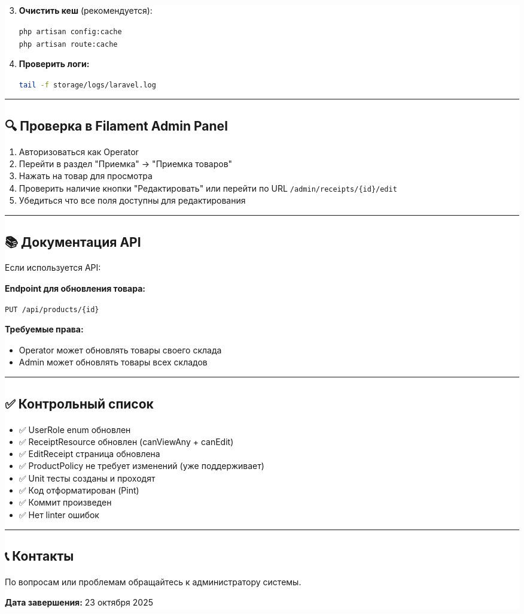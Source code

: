 3. **Очистить кеш** (рекомендуется):
   ```bash
   php artisan config:cache
   php artisan route:cache
   ```

4. **Проверить логи:**
   ```bash
   tail -f storage/logs/laravel.log
   ```

---

## 🔍 Проверка в Filament Admin Panel

1. Авторизоваться как Operator
2. Перейти в раздел "Приемка" → "Приемка товаров"
3. Нажать на товар для просмотра
4. Проверить наличие кнопки "Редактировать" или перейти по URL `/admin/receipts/{id}/edit`
5. Убедиться что все поля доступны для редактирования

---

## 📚 Документация API

Если используется API:

**Endpoint для обновления товара:**
```
PUT /api/products/{id}
```

**Требуемые права:**
- Operator может обновлять товары своего склада
- Admin может обновлять товары всех складов

---

## ✅ Контрольный список

- ✅ UserRole enum обновлен
- ✅ ReceiptResource обновлен (canViewAny + canEdit)
- ✅ EditReceipt страница обновлена
- ✅ ProductPolicy не требует изменений (уже поддерживает)
- ✅ Unit тесты созданы и проходят
- ✅ Код отформатирован (Pint)
- ✅ Коммит произведен
- ✅ Нет linter ошибок

---

## 📞 Контакты

По вопросам или проблемам обращайтесь к администратору системы.

**Дата завершения:** 23 октября 2025
